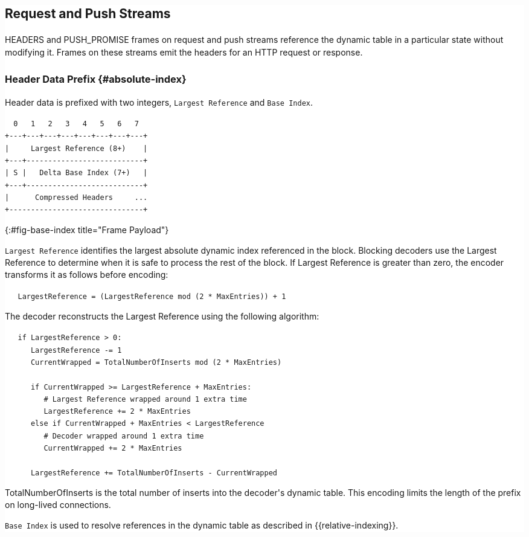 
## Request and Push Streams

HEADERS and PUSH_PROMISE frames on request and push streams reference the
dynamic table in a particular state without modifying it.  Frames on these
streams emit the headers for an HTTP request or response.

### Header Data Prefix {#absolute-index}

Header data is prefixed with two integers, `Largest Reference` and `Base Index`.

~~~~~~~~~~  drawing
  0   1   2   3   4   5   6   7
+---+---+---+---+---+---+---+---+
|     Largest Reference (8+)    |
+---+---------------------------+
| S |   Delta Base Index (7+)   |
+---+---------------------------+
|      Compressed Headers     ...
+-------------------------------+
~~~~~~~~~~
{:#fig-base-index title="Frame Payload"}

`Largest Reference` identifies the largest absolute dynamic index referenced in
the block.  Blocking decoders use the Largest Reference to determine when it is
safe to process the rest of the block.  If Largest Reference is greater than
zero, the encoder transforms it as follows before encoding:

~~~
   LargestReference = (LargestReference mod (2 * MaxEntries)) + 1
~~~

The decoder reconstructs the Largest Reference using the following algorithm:

~~~
   if LargestReference > 0:
      LargestReference -= 1
      CurrentWrapped = TotalNumberOfInserts mod (2 * MaxEntries)

      if CurrentWrapped >= LargestReference + MaxEntries:
         # Largest Reference wrapped around 1 extra time
         LargestReference += 2 * MaxEntries
      else if CurrentWrapped + MaxEntries < LargestReference
         # Decoder wrapped around 1 extra time
         CurrentWrapped += 2 * MaxEntries

      LargestReference += TotalNumberOfInserts - CurrentWrapped
~~~

TotalNumberOfInserts is the total number of inserts into the decoder's
dynamic table.  This encoding limits the length of the prefix on
long-lived connections.

`Base Index` is used to resolve references in the dynamic table as described in
{{relative-indexing}}.
